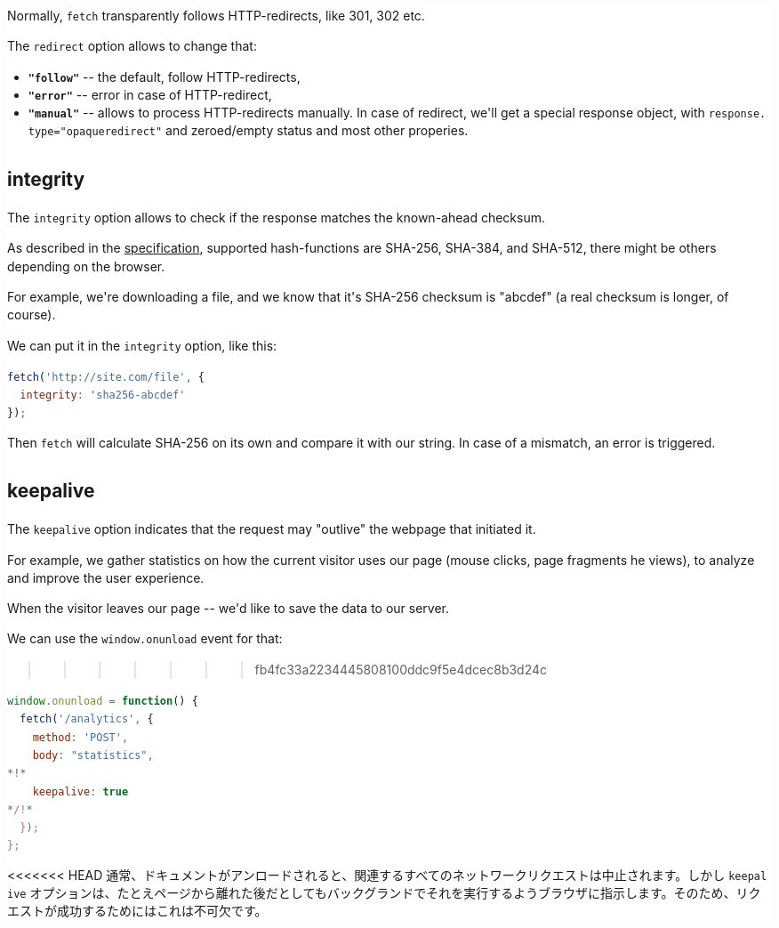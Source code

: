 Normally, `fetch` transparently follows HTTP-redirects, like 301, 302 etc.

The `redirect` option allows to change that:

- **`"follow"`** -- the default, follow HTTP-redirects,
- **`"error"`** -- error in case of HTTP-redirect,
- **`"manual"`** -- allows to process HTTP-redirects manually. In case of redirect, we'll get a special response object, with `response.type="opaqueredirect"` and zeroed/empty status and most other properies.

## integrity

The `integrity` option allows to check if the response matches the known-ahead checksum.

As described in the [specification](https://w3c.github.io/webappsec-subresource-integrity/), supported hash-functions are SHA-256, SHA-384, and SHA-512, there might be others depending on the browser.

For example, we're downloading a file, and we know that it's SHA-256 checksum is "abcdef" (a real checksum is longer, of course).

We can put it in the `integrity` option, like this:

```js
fetch('http://site.com/file', {
  integrity: 'sha256-abcdef'
});
```

Then `fetch` will calculate SHA-256 on its own and compare it with our string. In case of a mismatch, an error is triggered.

## keepalive

The `keepalive` option indicates that the request may "outlive" the webpage that initiated it.

For example, we gather statistics on how the current visitor uses our page (mouse clicks, page fragments he views), to analyze and improve the user experience.

When the visitor leaves our page -- we'd like to save the data to our server.

We can use the `window.onunload` event for that:
>>>>>>> fb4fc33a2234445808100ddc9f5e4dcec8b3d24c

```js run
window.onunload = function() {
  fetch('/analytics', {
    method: 'POST',
    body: "statistics",
*!*
    keepalive: true
*/!*
  });
};
```

<<<<<<< HEAD
通常、ドキュメントがアンロードされると、関連するすべてのネットワークリクエストは中止されます。しかし `keepalive` オプションは、たとえページから離れた後だとしてもバックグランドでそれを実行するようブラウザに指示します。そのため、リクエストが成功するためにはこれは不可欠です。

